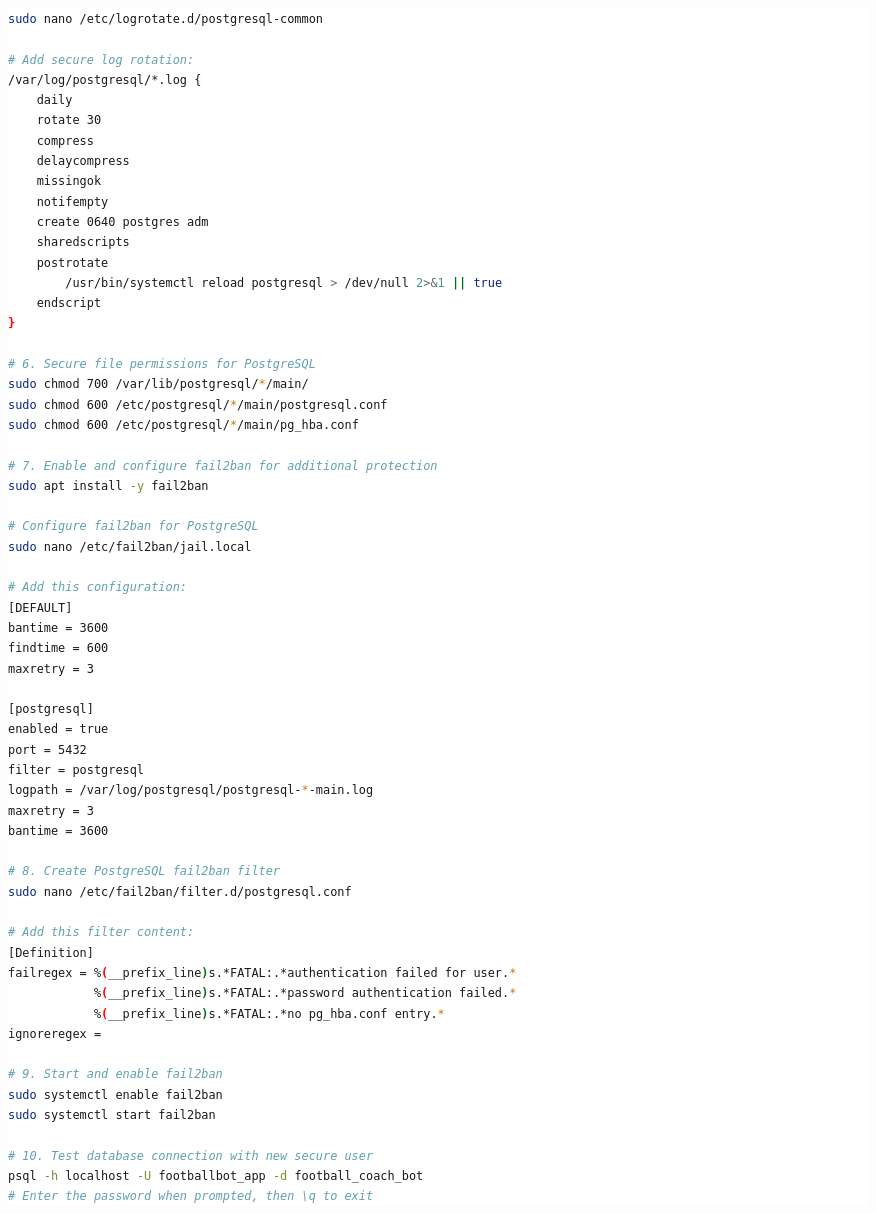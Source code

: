 ```bash
sudo nano /etc/logrotate.d/postgresql-common

# Add secure log rotation:
/var/log/postgresql/*.log {
    daily
    rotate 30
    compress
    delaycompress
    missingok
    notifempty
    create 0640 postgres adm
    sharedscripts
    postrotate
        /usr/bin/systemctl reload postgresql > /dev/null 2>&1 || true
    endscript
}

# 6. Secure file permissions for PostgreSQL
sudo chmod 700 /var/lib/postgresql/*/main/
sudo chmod 600 /etc/postgresql/*/main/postgresql.conf
sudo chmod 600 /etc/postgresql/*/main/pg_hba.conf

# 7. Enable and configure fail2ban for additional protection
sudo apt install -y fail2ban

# Configure fail2ban for PostgreSQL
sudo nano /etc/fail2ban/jail.local

# Add this configuration:
[DEFAULT]
bantime = 3600
findtime = 600
maxretry = 3

[postgresql]
enabled = true
port = 5432
filter = postgresql
logpath = /var/log/postgresql/postgresql-*-main.log
maxretry = 3
bantime = 3600

# 8. Create PostgreSQL fail2ban filter
sudo nano /etc/fail2ban/filter.d/postgresql.conf

# Add this filter content:
[Definition]
failregex = %(__prefix_line)s.*FATAL:.*authentication failed for user.*
            %(__prefix_line)s.*FATAL:.*password authentication failed.*
            %(__prefix_line)s.*FATAL:.*no pg_hba.conf entry.*
ignoreregex =

# 9. Start and enable fail2ban
sudo systemctl enable fail2ban
sudo systemctl start fail2ban

# 10. Test database connection with new secure user
psql -h localhost -U footballbot_app -d football_coach_bot
# Enter the password when prompted, then \q to exit
```
